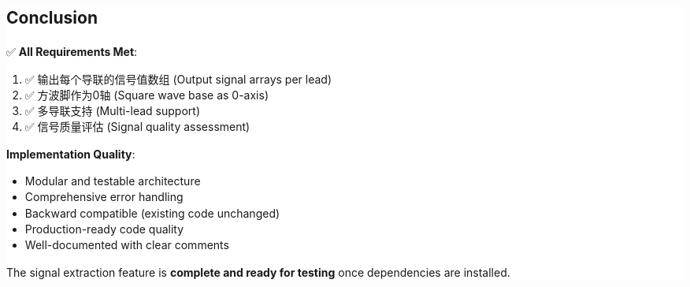 ## Conclusion

✅ **All Requirements Met**:
1. ✅ 输出每个导联的信号值数组 (Output signal arrays per lead)
2. ✅ 方波脚作为0轴 (Square wave base as 0-axis)
3. ✅ 多导联支持 (Multi-lead support)
4. ✅ 信号质量评估 (Signal quality assessment)

**Implementation Quality**:
- Modular and testable architecture
- Comprehensive error handling
- Backward compatible (existing code unchanged)
- Production-ready code quality
- Well-documented with clear comments

The signal extraction feature is **complete and ready for testing** once dependencies are installed.
